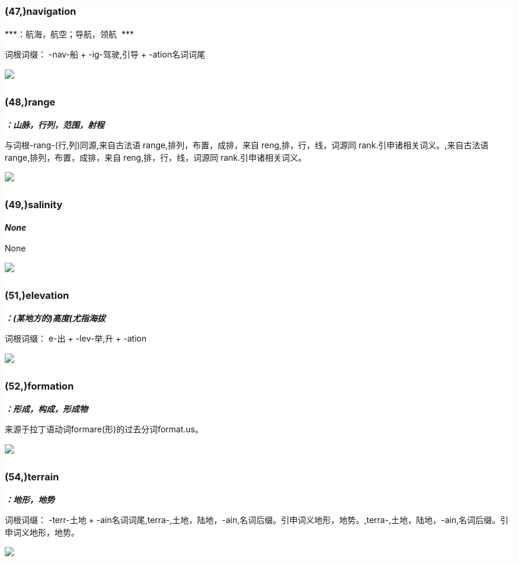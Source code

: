 

### (47,)navigation
***：航海，航空；导航，领航  *** 
<p>词根词缀： -nav-船 + -ig-驾驶,引导 + -ation名词词尾</p>
<iframe height=60 data-src="audio/TOEFLzhy/navigation.mp3" autoplay=“autoplay”></iframe>
<div><img src="./img/downloads/navigation/1.navigation.jpg"></div>



### (48,)range
***：山脉，行列，范围，射程*** 
<p>与词根-rang-(行,列)同源,来自古法语 range,排列，布置，成排，来自 reng,排，行，线，词源同 rank.引申诸相关词义。,来自古法语 range,排列，布置，成排，来自 reng,排，行，线，词源同 rank.引申诸相关词义。</p>
<iframe height=60 data-src="audio/TOEFLzhy/range.mp3" autoplay=“autoplay”></iframe>
<div><img src="./img/downloads/range/1.range.jpg"></div>



### (49,)salinity
***None*** 
<p>None</p>
<iframe height=60 data-src="audio/TOEFLzhy/salinity.mp3" autoplay=“autoplay”></iframe>
<div><img src="./img/downloads/salinity/1.salinity.jpg"></div>



### (51,)elevation
***：(某地方的)高度(尤指海拔*** 
<p>词根词缀： e-出 + -lev-举,升 + -ation</p>
<iframe height=60 data-src="audio/TOEFLzhy/elevation.mp3" autoplay=“autoplay”></iframe>
<div><img src="./img/downloads/elevation/1.elevation.jpg"></div>



### (52,)formation
***：形成，构成，形成物*** 
<p>来源于拉丁语动词formare(形)的过去分词format.us。  </p>
<iframe height=60 data-src="audio/TOEFLzhy/formation.mp3" autoplay=“autoplay”></iframe>
<div><img src="./img/downloads/formation/1.formation.jpg"></div>



### (54,)terrain
***：地形，地势*** 
<p>词根词缀： -terr-土地 + -ain名词词尾,terra-,土地，陆地，-ain,名词后缀。引申词义地形，地势。,terra-,土地，陆地，-ain,名词后缀。引申词义地形，地势。</p>
<iframe height=60 data-src="audio/TOEFLzhy/terrain.mp3" autoplay=“autoplay”></iframe>
<div><img src="./img/downloads/terrain/1.terrain.jpg"></div>


